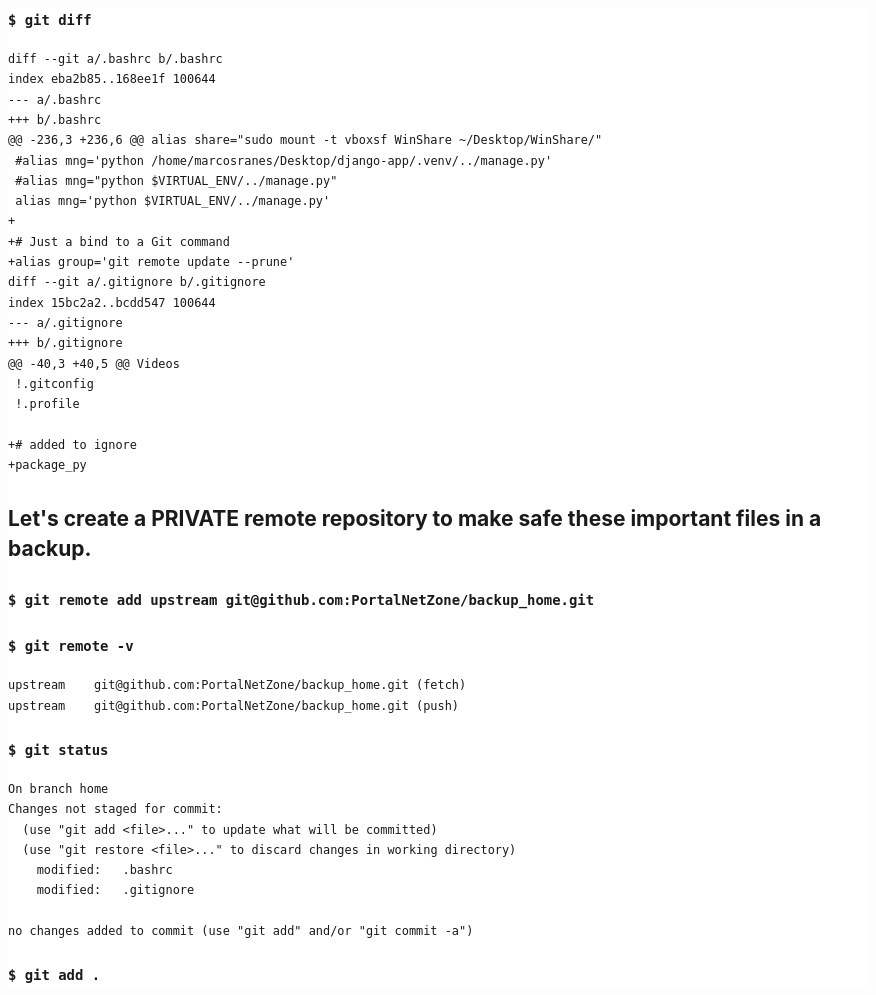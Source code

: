 ### ` $ git diff `
```shell
diff --git a/.bashrc b/.bashrc
index eba2b85..168ee1f 100644
--- a/.bashrc
+++ b/.bashrc
@@ -236,3 +236,6 @@ alias share="sudo mount -t vboxsf WinShare ~/Desktop/WinShare/"
 #alias mng='python /home/marcosranes/Desktop/django-app/.venv/../manage.py'
 #alias mng="python $VIRTUAL_ENV/../manage.py"
 alias mng='python $VIRTUAL_ENV/../manage.py'
+
+# Just a bind to a Git command
+alias group='git remote update --prune'
diff --git a/.gitignore b/.gitignore
index 15bc2a2..bcdd547 100644
--- a/.gitignore
+++ b/.gitignore
@@ -40,3 +40,5 @@ Videos
 !.gitconfig
 !.profile
 
+# added to ignore
+package_py
```
 
## Let's create a PRIVATE remote repository to make safe these important files in a backup.

### ` $ git remote add upstream git@github.com:PortalNetZone/backup_home.git `

### ` $ git remote -v `
```shell
upstream	git@github.com:PortalNetZone/backup_home.git (fetch)
upstream	git@github.com:PortalNetZone/backup_home.git (push)
```

### ` $ git status `
```shell
On branch home
Changes not staged for commit:
  (use "git add <file>..." to update what will be committed)
  (use "git restore <file>..." to discard changes in working directory)
	modified:   .bashrc
	modified:   .gitignore

no changes added to commit (use "git add" and/or "git commit -a")
```

### ` $ git add . `

